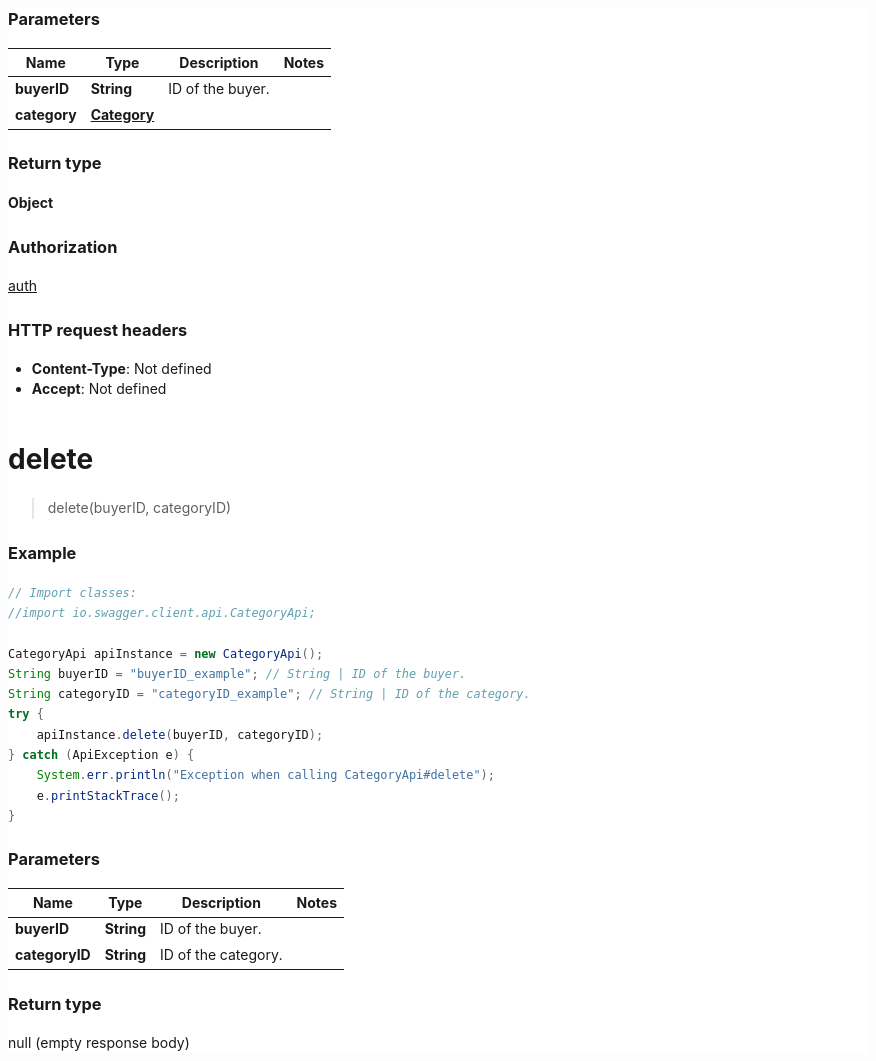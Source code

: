 ### Parameters

Name | Type | Description  | Notes
------------- | ------------- | ------------- | -------------
 **buyerID** | **String**| ID of the buyer. |
 **category** | [**Category**](Category.md)|  |

### Return type

**Object**

### Authorization

[auth](../README.md#auth)

### HTTP request headers

 - **Content-Type**: Not defined
 - **Accept**: Not defined

<a name="delete"></a>
# **delete**
> delete(buyerID, categoryID)



### Example
```java
// Import classes:
//import io.swagger.client.api.CategoryApi;

CategoryApi apiInstance = new CategoryApi();
String buyerID = "buyerID_example"; // String | ID of the buyer.
String categoryID = "categoryID_example"; // String | ID of the category.
try {
    apiInstance.delete(buyerID, categoryID);
} catch (ApiException e) {
    System.err.println("Exception when calling CategoryApi#delete");
    e.printStackTrace();
}
```

### Parameters

Name | Type | Description  | Notes
------------- | ------------- | ------------- | -------------
 **buyerID** | **String**| ID of the buyer. |
 **categoryID** | **String**| ID of the category. |

### Return type

null (empty response body)
